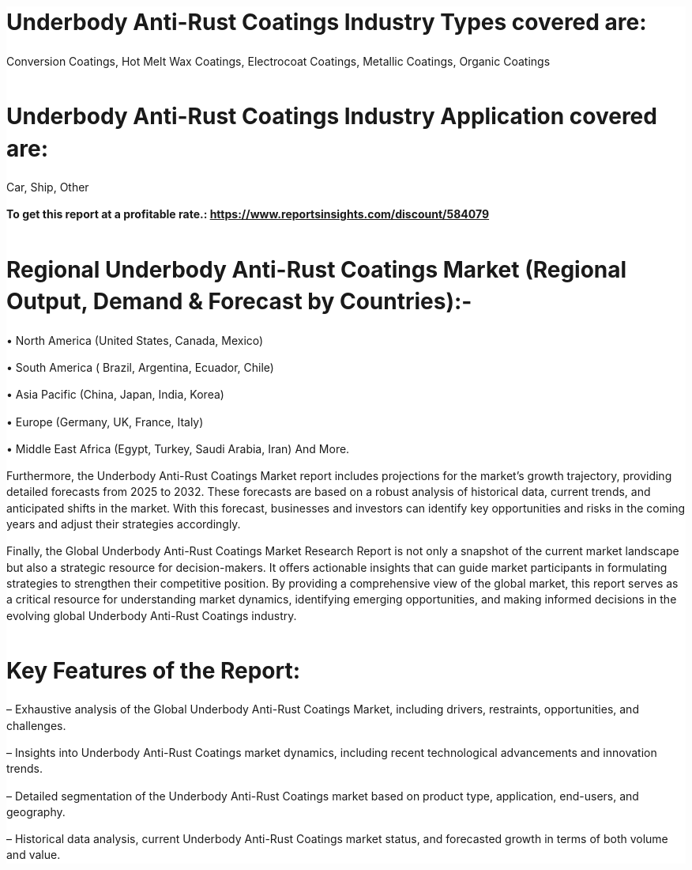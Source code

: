 # <strong>Underbody Anti-Rust Coatings Industry Types covered are:</strong>

Conversion Coatings, Hot Melt Wax Coatings, Electrocoat Coatings, Metallic Coatings, Organic Coatings

# <strong>Underbody Anti-Rust Coatings Industry Application covered are:</strong>

Car, Ship, Other

<strong>To get this report at a profitable rate.: <a href=https://www.reportsinsights.com/discount/584079>https://www.reportsinsights.com/discount/584079</a></strong>

# <strong>Regional Underbody Anti-Rust Coatings Market (Regional Output, Demand &amp; Forecast by Countries):-</strong>

• North America (United States, Canada, Mexico)

• South America ( Brazil, Argentina, Ecuador, Chile)

• Asia Pacific (China, Japan, India, Korea)

• Europe (Germany, UK, France, Italy)

• Middle East Africa (Egypt, Turkey, Saudi Arabia, Iran) And More.

Furthermore, the Underbody Anti-Rust Coatings Market report includes projections for the market’s growth trajectory, providing detailed forecasts from 2025 to 2032. These forecasts are based on a robust analysis of historical data, current trends, and anticipated shifts in the market. With this forecast, businesses and investors can identify key opportunities and risks in the coming years and adjust their strategies accordingly.

Finally, the Global Underbody Anti-Rust Coatings Market Research Report is not only a snapshot of the current market landscape but also a strategic resource for decision-makers. It offers actionable insights that can guide market participants in formulating strategies to strengthen their competitive position. By providing a comprehensive view of the global market, this report serves as a critical resource for understanding market dynamics, identifying emerging opportunities, and making informed decisions in the evolving global Underbody Anti-Rust Coatings industry.

# <strong>Key Features of the Report:</strong>

– Exhaustive analysis of the Global Underbody Anti-Rust Coatings Market, including drivers, restraints, opportunities, and challenges.

– Insights into Underbody Anti-Rust Coatings market dynamics, including recent technological advancements and innovation trends.

– Detailed segmentation of the Underbody Anti-Rust Coatings market based on product type, application, end-users, and geography.

– Historical data analysis, current Underbody Anti-Rust Coatings market status, and forecasted growth in terms of both volume and value.
